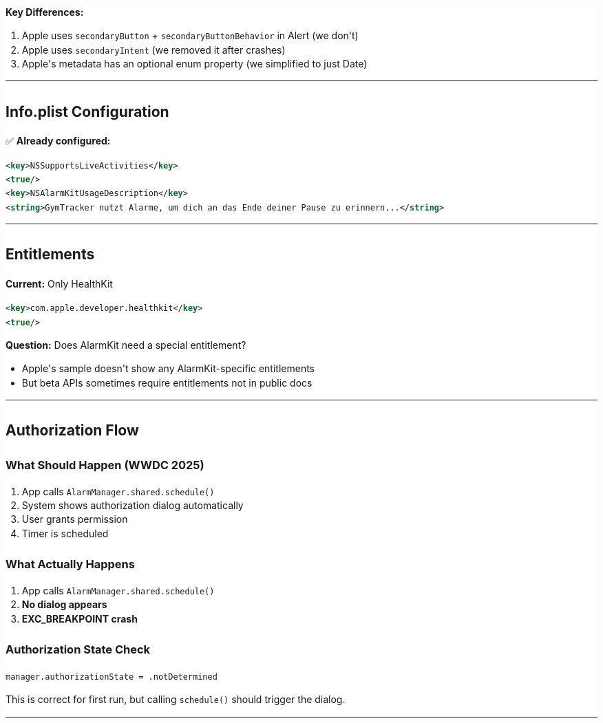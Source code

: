 **Key Differences:**
1. Apple uses `secondaryButton` + `secondaryButtonBehavior` in Alert (we don't)
2. Apple uses `secondaryIntent` (we removed it after crashes)
3. Apple's metadata has an optional enum property (we simplified to just Date)

---

## Info.plist Configuration

✅ **Already configured:**

```xml
<key>NSSupportsLiveActivities</key>
<true/>
<key>NSAlarmKitUsageDescription</key>
<string>GymTracker nutzt Alarme, um dich an das Ende deiner Pause zu erinnern...</string>
```

---

## Entitlements

**Current:** Only HealthKit
```xml
<key>com.apple.developer.healthkit</key>
<true/>
```

**Question:** Does AlarmKit need a special entitlement?
- Apple's sample doesn't show any AlarmKit-specific entitlements
- But beta APIs sometimes require entitlements not in public docs

---

## Authorization Flow

### What Should Happen (WWDC 2025)
1. App calls `AlarmManager.shared.schedule()`
2. System shows authorization dialog automatically
3. User grants permission
4. Timer is scheduled

### What Actually Happens
1. App calls `AlarmManager.shared.schedule()`
2. **No dialog appears**
3. **EXC_BREAKPOINT crash**

### Authorization State Check
```
manager.authorizationState = .notDetermined
```

This is correct for first run, but calling `schedule()` should trigger the dialog.

---